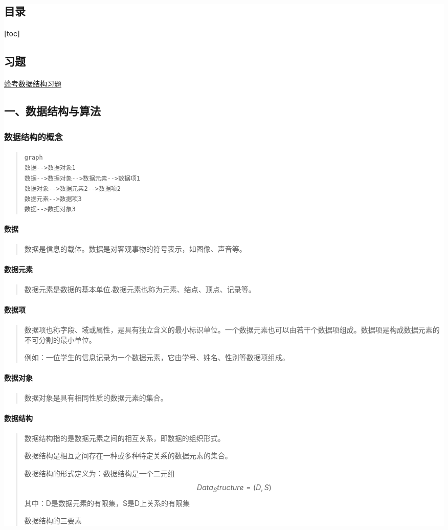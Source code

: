 ## 目录

[toc]

## 习题

[蜂考数据结构习题](./access/蜂考数据结构习题.pdf)

## 一、数据结构与算法

### 数据结构的概念

> ```mermaid
> graph 
> 数据-->数据对象1
> 数据-->数据对象-->数据元素-->数据项1
> 数据对象-->数据元素2-->数据项2
> 数据元素-->数据项3
> 数据-->数据对象3
> ```
>
> 

#### 数据

>   数据是信息的载体。数据是对客观事物的符号表示，如图像、声音等。

#### 数据元素

>   数据元素是数据的基本单位.数据元素也称为元素、结点、顶点、记录等。

#### 数据项

>   数据项也称字段、域或属性，是具有独立含义的最小标识单位。一个数据元素也可以由若干个数据项组成。数据项是构成数据元素的不可分割的最小单位。
>
>   例如：一位学生的信息记录为一个数据元素，它由学号、姓名、性别等数据项组成。

#### 数据对象

> 数据对象是具有相同性质的数据元素的集合。

#### 数据结构

>   数据结构指的是数据元素之间的相互关系，即数据的组织形式。
>
>   数据结构是相互之间存在一种或多种特定关系的数据元素的集合。
>
>   数据结构的形式定义为：数据结构是一个二元组
>   $$
>   Data_Structure = (D, S)
>   $$
>   其中：D是数据元素的有限集，S是D上关系的有限集  
>
>   数据结构的三要素
